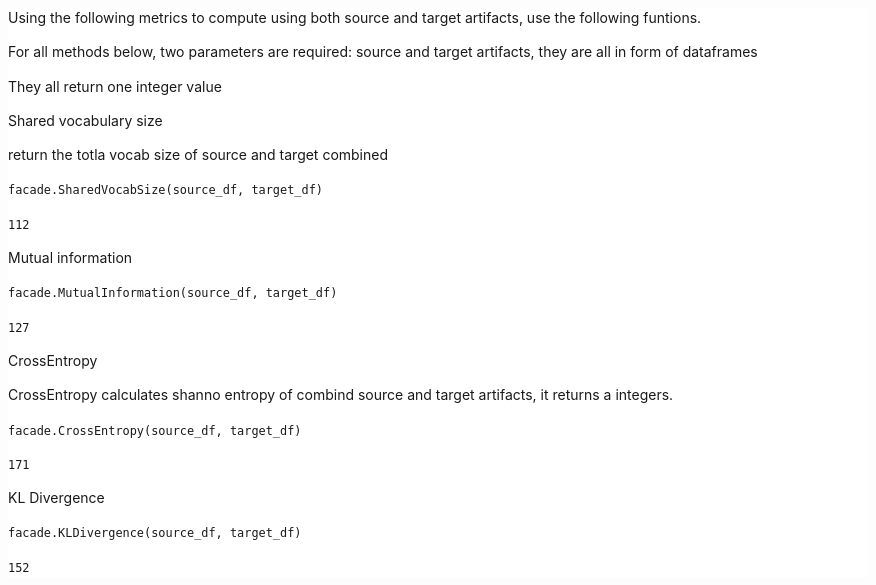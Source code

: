 Using the following metrics to compute using both source and target artifacts, use the following funtions. 

For all methods below, two parameters are required: source and target artifacts, they are all in form of dataframes

They all return one integer value

Shared vocabulary size

return the totla vocab size of source and target combined

```python
facade.SharedVocabSize(source_df, target_df)
```




    112



Mutual information

```python
facade.MutualInformation(source_df, target_df)
```




    127



CrossEntropy

CrossEntropy calculates shanno entropy of combind source and target artifacts, it returns a integers.

```python
facade.CrossEntropy(source_df, target_df)
```




    171



KL Divergence

```python
facade.KLDivergence(source_df, target_df)
```




    152


